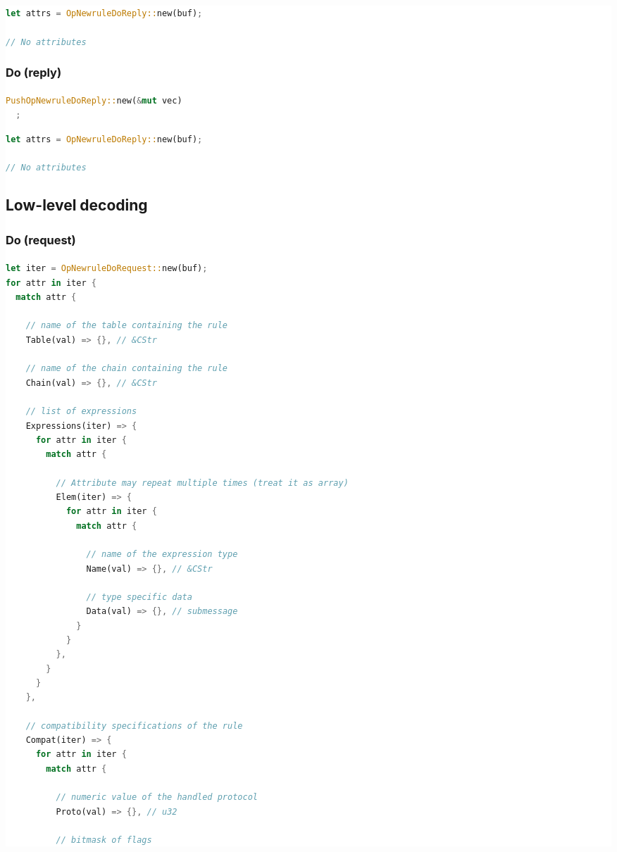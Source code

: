 ```rust
let attrs = OpNewruleDoReply::new(buf);

// No attributes
```

### Do (reply)

```rust
PushOpNewruleDoReply::new(&mut vec)
  ;
```

```rust
let attrs = OpNewruleDoReply::new(buf);

// No attributes
```

## Low-level decoding

### Do (request)

```rust
let iter = OpNewruleDoRequest::new(buf);
for attr in iter {
  match attr {

    // name of the table containing the rule
    Table(val) => {}, // &CStr

    // name of the chain containing the rule
    Chain(val) => {}, // &CStr

    // list of expressions
    Expressions(iter) => {
      for attr in iter {
        match attr {

          // Attribute may repeat multiple times (treat it as array)
          Elem(iter) => {
            for attr in iter {
              match attr {

                // name of the expression type
                Name(val) => {}, // &CStr

                // type specific data
                Data(val) => {}, // submessage
              }
            }
          },
        }
      }
    },

    // compatibility specifications of the rule
    Compat(iter) => {
      for attr in iter {
        match attr {

          // numeric value of the handled protocol
          Proto(val) => {}, // u32

          // bitmask of flags
```
